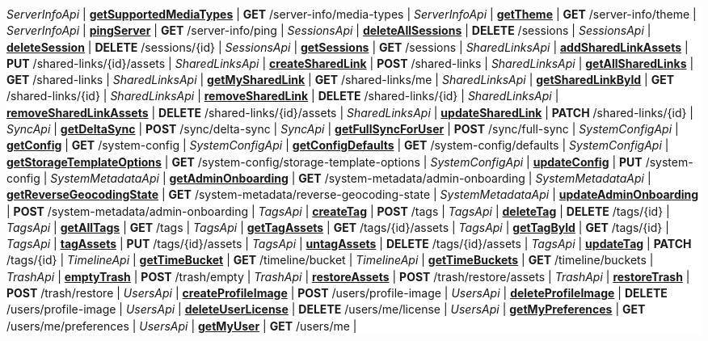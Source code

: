 *ServerInfoApi* | [**getSupportedMediaTypes**](doc//ServerInfoApi.md#getsupportedmediatypes) | **GET** /server-info/media-types | 
*ServerInfoApi* | [**getTheme**](doc//ServerInfoApi.md#gettheme) | **GET** /server-info/theme | 
*ServerInfoApi* | [**pingServer**](doc//ServerInfoApi.md#pingserver) | **GET** /server-info/ping | 
*SessionsApi* | [**deleteAllSessions**](doc//SessionsApi.md#deleteallsessions) | **DELETE** /sessions | 
*SessionsApi* | [**deleteSession**](doc//SessionsApi.md#deletesession) | **DELETE** /sessions/{id} | 
*SessionsApi* | [**getSessions**](doc//SessionsApi.md#getsessions) | **GET** /sessions | 
*SharedLinksApi* | [**addSharedLinkAssets**](doc//SharedLinksApi.md#addsharedlinkassets) | **PUT** /shared-links/{id}/assets | 
*SharedLinksApi* | [**createSharedLink**](doc//SharedLinksApi.md#createsharedlink) | **POST** /shared-links | 
*SharedLinksApi* | [**getAllSharedLinks**](doc//SharedLinksApi.md#getallsharedlinks) | **GET** /shared-links | 
*SharedLinksApi* | [**getMySharedLink**](doc//SharedLinksApi.md#getmysharedlink) | **GET** /shared-links/me | 
*SharedLinksApi* | [**getSharedLinkById**](doc//SharedLinksApi.md#getsharedlinkbyid) | **GET** /shared-links/{id} | 
*SharedLinksApi* | [**removeSharedLink**](doc//SharedLinksApi.md#removesharedlink) | **DELETE** /shared-links/{id} | 
*SharedLinksApi* | [**removeSharedLinkAssets**](doc//SharedLinksApi.md#removesharedlinkassets) | **DELETE** /shared-links/{id}/assets | 
*SharedLinksApi* | [**updateSharedLink**](doc//SharedLinksApi.md#updatesharedlink) | **PATCH** /shared-links/{id} | 
*SyncApi* | [**getDeltaSync**](doc//SyncApi.md#getdeltasync) | **POST** /sync/delta-sync | 
*SyncApi* | [**getFullSyncForUser**](doc//SyncApi.md#getfullsyncforuser) | **POST** /sync/full-sync | 
*SystemConfigApi* | [**getConfig**](doc//SystemConfigApi.md#getconfig) | **GET** /system-config | 
*SystemConfigApi* | [**getConfigDefaults**](doc//SystemConfigApi.md#getconfigdefaults) | **GET** /system-config/defaults | 
*SystemConfigApi* | [**getStorageTemplateOptions**](doc//SystemConfigApi.md#getstoragetemplateoptions) | **GET** /system-config/storage-template-options | 
*SystemConfigApi* | [**updateConfig**](doc//SystemConfigApi.md#updateconfig) | **PUT** /system-config | 
*SystemMetadataApi* | [**getAdminOnboarding**](doc//SystemMetadataApi.md#getadminonboarding) | **GET** /system-metadata/admin-onboarding | 
*SystemMetadataApi* | [**getReverseGeocodingState**](doc//SystemMetadataApi.md#getreversegeocodingstate) | **GET** /system-metadata/reverse-geocoding-state | 
*SystemMetadataApi* | [**updateAdminOnboarding**](doc//SystemMetadataApi.md#updateadminonboarding) | **POST** /system-metadata/admin-onboarding | 
*TagsApi* | [**createTag**](doc//TagsApi.md#createtag) | **POST** /tags | 
*TagsApi* | [**deleteTag**](doc//TagsApi.md#deletetag) | **DELETE** /tags/{id} | 
*TagsApi* | [**getAllTags**](doc//TagsApi.md#getalltags) | **GET** /tags | 
*TagsApi* | [**getTagAssets**](doc//TagsApi.md#gettagassets) | **GET** /tags/{id}/assets | 
*TagsApi* | [**getTagById**](doc//TagsApi.md#gettagbyid) | **GET** /tags/{id} | 
*TagsApi* | [**tagAssets**](doc//TagsApi.md#tagassets) | **PUT** /tags/{id}/assets | 
*TagsApi* | [**untagAssets**](doc//TagsApi.md#untagassets) | **DELETE** /tags/{id}/assets | 
*TagsApi* | [**updateTag**](doc//TagsApi.md#updatetag) | **PATCH** /tags/{id} | 
*TimelineApi* | [**getTimeBucket**](doc//TimelineApi.md#gettimebucket) | **GET** /timeline/bucket | 
*TimelineApi* | [**getTimeBuckets**](doc//TimelineApi.md#gettimebuckets) | **GET** /timeline/buckets | 
*TrashApi* | [**emptyTrash**](doc//TrashApi.md#emptytrash) | **POST** /trash/empty | 
*TrashApi* | [**restoreAssets**](doc//TrashApi.md#restoreassets) | **POST** /trash/restore/assets | 
*TrashApi* | [**restoreTrash**](doc//TrashApi.md#restoretrash) | **POST** /trash/restore | 
*UsersApi* | [**createProfileImage**](doc//UsersApi.md#createprofileimage) | **POST** /users/profile-image | 
*UsersApi* | [**deleteProfileImage**](doc//UsersApi.md#deleteprofileimage) | **DELETE** /users/profile-image | 
*UsersApi* | [**deleteUserLicense**](doc//UsersApi.md#deleteuserlicense) | **DELETE** /users/me/license | 
*UsersApi* | [**getMyPreferences**](doc//UsersApi.md#getmypreferences) | **GET** /users/me/preferences | 
*UsersApi* | [**getMyUser**](doc//UsersApi.md#getmyuser) | **GET** /users/me | 